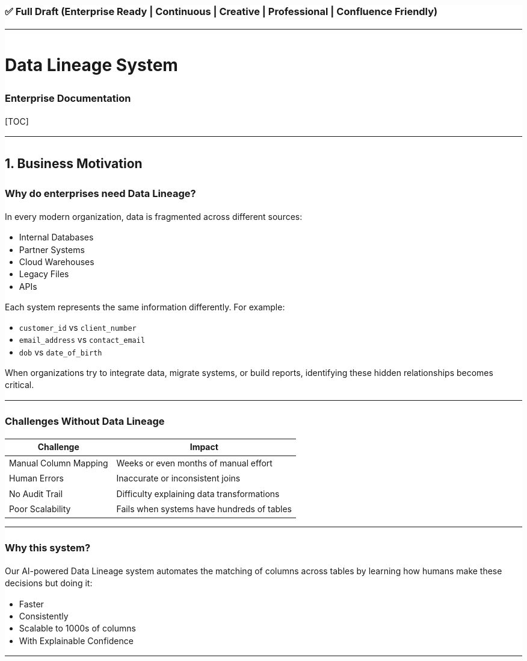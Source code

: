 ### ✅ Full Draft (Enterprise Ready | Continuous | Creative | Professional | Confluence Friendly)

---

# Data Lineage System  
### Enterprise Documentation  

[TOC]

---

## 1. Business Motivation  

### Why do enterprises need Data Lineage?  

In every modern organization, data is fragmented across different sources:  
- Internal Databases  
- Partner Systems  
- Cloud Warehouses  
- Legacy Files  
- APIs  

Each system represents the same information differently. For example:  
- `customer_id` vs `client_number`
- `email_address` vs `contact_email`
- `dob` vs `date_of_birth`

When organizations try to integrate data, migrate systems, or build reports, identifying these hidden relationships becomes critical.

---

### Challenges Without Data Lineage  

| Challenge | Impact |
|-----------|--------|
| Manual Column Mapping | Weeks or even months of manual effort |
| Human Errors | Inaccurate or inconsistent joins |
| No Audit Trail | Difficulty explaining data transformations |
| Poor Scalability | Fails when systems have hundreds of tables |

---

### Why this system?  

Our AI-powered Data Lineage system automates the matching of columns across tables by learning how humans make these decisions but doing it:
- Faster  
- Consistently  
- Scalable to 1000s of columns  
- With Explainable Confidence

---